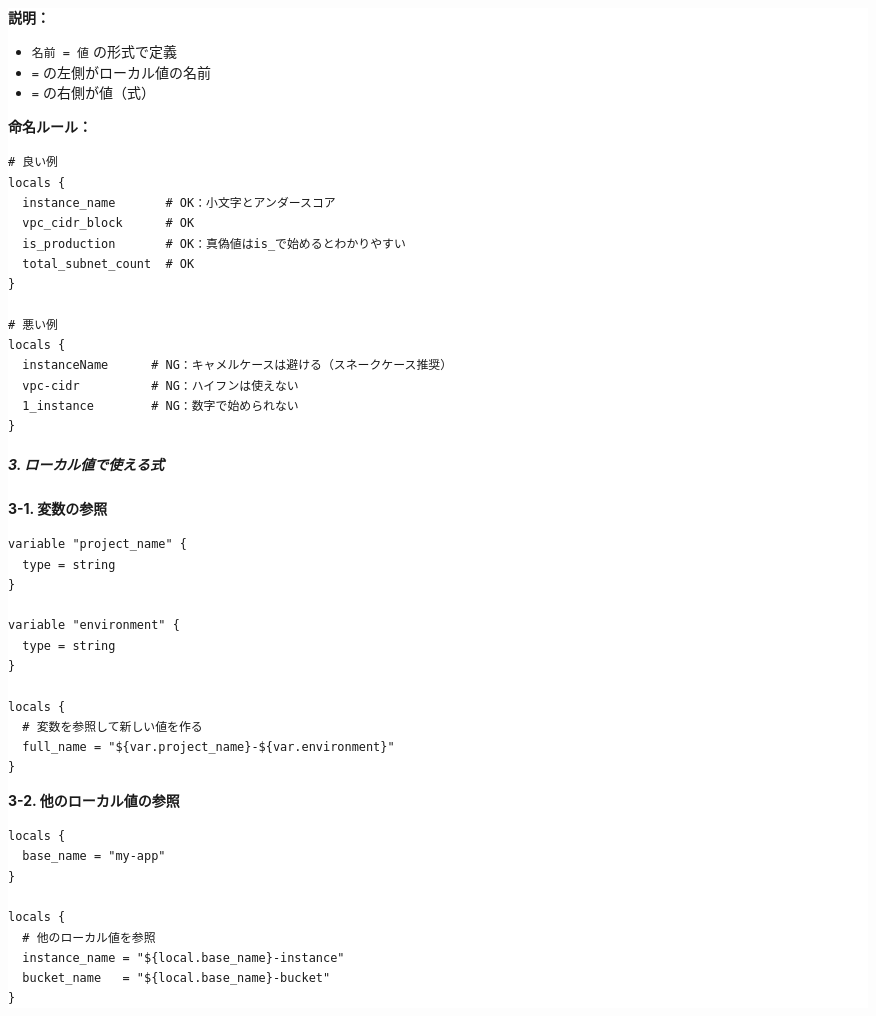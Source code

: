 **説明：**

- `名前 = 値` の形式で定義
- `=` の左側がローカル値の名前
- `=` の右側が値（式）

**命名ルール：**

```hcl
# 良い例
locals {
  instance_name       # OK：小文字とアンダースコア
  vpc_cidr_block      # OK
  is_production       # OK：真偽値はis_で始めるとわかりやすい
  total_subnet_count  # OK
}

# 悪い例
locals {
  instanceName      # NG：キャメルケースは避ける（スネークケース推奨）
  vpc-cidr          # NG：ハイフンは使えない
  1_instance        # NG：数字で始められない
}
```

##### 3. ローカル値で使える式

**3-1. 変数の参照**

```hcl
variable "project_name" {
  type = string
}

variable "environment" {
  type = string
}

locals {
  # 変数を参照して新しい値を作る
  full_name = "${var.project_name}-${var.environment}"
}
```

**3-2. 他のローカル値の参照**

```hcl
locals {
  base_name = "my-app"
}

locals {
  # 他のローカル値を参照
  instance_name = "${local.base_name}-instance"
  bucket_name   = "${local.base_name}-bucket"
}
```

